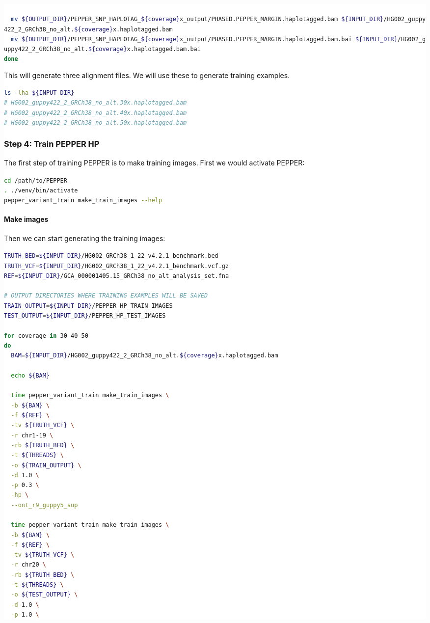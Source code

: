 ```bash

  mv ${OUTPUT_DIR}/PEPPER_SNP_HAPLOTAG_${coverage}x_output/PHASED.PEPPER_MARGIN.haplotagged.bam ${INPUT_DIR}/HG002_guppy422_2_GRCh38_no_alt.${coverage}x.haplotagged.bam
  mv ${OUTPUT_DIR}/PEPPER_SNP_HAPLOTAG_${coverage}x_output/PHASED.PEPPER_MARGIN.haplotagged.bam.bai ${INPUT_DIR}/HG002_guppy422_2_GRCh38_no_alt.${coverage}x.haplotagged.bam.bai
done
```

This will generate three alignment files. We will use these to generate training examples.
```bash
ls -lha ${INPUT_DIR}
# HG002_guppy422_2_GRCh38_no_alt.30x.haplotagged.bam
# HG002_guppy422_2_GRCh38_no_alt.40x.haplotagged.bam
# HG002_guppy422_2_GRCh38_no_alt.50x.haplotagged.bam
```
### Step 4: Train PEPPER HP

The first step of training PEPPER is to make training images. First we would activate PEPPER:
```bash
cd /path/to/PEPPER
. ./venv/bin/activate
pepper_variant_train make_train_images --help
```

#### Make images
Then we can start generating the training images:
```bash
TRUTH_BED=${INPUT_DIR}/HG002_GRCh38_1_22_v4.2.1_benchmark.bed
TRUTH_VCF=${INPUT_DIR}/HG002_GRCh38_1_22_v4.2.1_benchmark.vcf.gz
REF=${INPUT_DIR}/GCA_000001405.15_GRCh38_no_alt_analysis_set.fna

# OUTPUT DIRECTORIES WHERE TRAINING EXAMPLES WILL BE SAVED
TRAIN_OUTPUT=${INPUT_DIR}/PEPPER_HP_TRAIN_IMAGES
TEST_OUTPUT=${INPUT_DIR}/PEPPER_HP_TEST_IMAGES

for coverage in 30 40 50
do
  BAM=${INPUT_DIR}/HG002_guppy422_2_GRCh38_no_alt.${coverage}x.haplotagged.bam

  echo ${BAM}

  time pepper_variant_train make_train_images \
  -b ${BAM} \
  -f ${REF} \
  -tv ${TRUTH_VCF} \
  -r chr1-19 \
  -rb ${TRUTH_BED} \
  -t ${THREADS} \
  -o ${TRAIN_OUTPUT} \
  -d 1.0 \
  -p 0.3 \
  -hp \
  --ont_r9_guppy5_sup

  time pepper_variant_train make_train_images \
  -b ${BAM} \
  -f ${REF} \
  -tv ${TRUTH_VCF} \
  -r chr20 \
  -rb ${TRUTH_BED} \
  -t ${THREADS} \
  -o ${TEST_OUTPUT} \
  -d 1.0 \
  -p 1.0 \
```